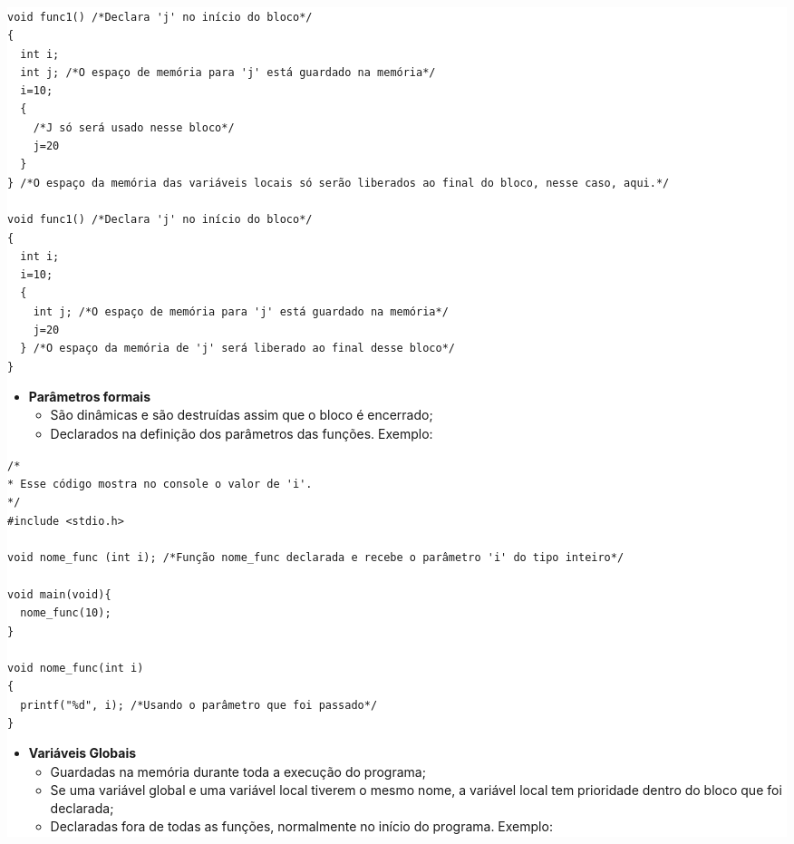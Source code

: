```
void func1() /*Declara 'j' no início do bloco*/
{
  int i;
  int j; /*O espaço de memória para 'j' está guardado na memória*/
  i=10;
  {
    /*J só será usado nesse bloco*/
    j=20
  }
} /*O espaço da memória das variáveis locais só serão liberados ao final do bloco, nesse caso, aqui.*/

void func1() /*Declara 'j' no início do bloco*/
{
  int i;
  i=10;
  {
    int j; /*O espaço de memória para 'j' está guardado na memória*/
    j=20
  } /*O espaço da memória de 'j' será liberado ao final desse bloco*/
}

```
- **Parâmetros formais**
  - São dinâmicas e são destruídas assim que o bloco é encerrado;
  - Declarados na definição dos parâmetros das funções. Exemplo:
```
/*
* Esse código mostra no console o valor de 'i'.
*/
#include <stdio.h>

void nome_func (int i); /*Função nome_func declarada e recebe o parâmetro 'i' do tipo inteiro*/

void main(void){
  nome_func(10);
}

void nome_func(int i)
{
  printf("%d", i); /*Usando o parâmetro que foi passado*/
}

```

- **Variáveis Globais**
  - Guardadas na memória durante toda a execução do programa;
  - Se uma variável global e uma variável local tiverem o mesmo nome, a variável local tem prioridade dentro do bloco que foi declarada;
  - Declaradas fora de todas as funções, normalmente no início do programa. Exemplo:

